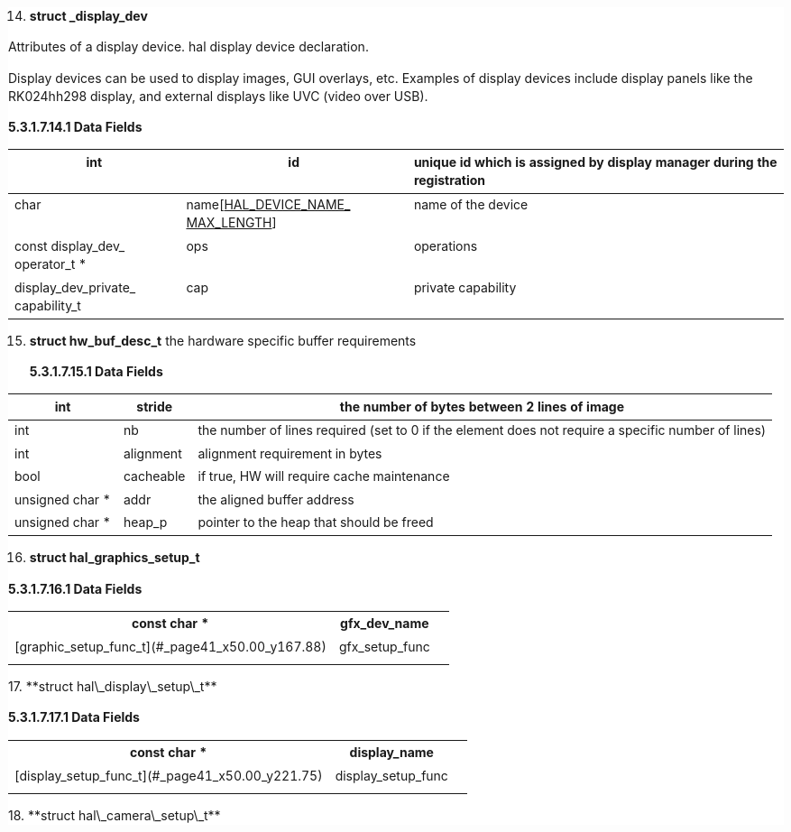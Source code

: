 14. **struct<a name="_page38_x104.98_y487.29"></a> \_display\_dev**

Attributes of a display device. hal display device declaration.

Display devices can be used to display images, GUI overlays, etc. Examples of display devices include display panels like the RK024hh298 display, and external displays like UVC (video over USB).

**5.3.1.7.14.1  Data Fields**



|int|id|unique id which is assigned by display manager during the registration|
| - | - | :- |
|char|name[[HAL_DEVICE_NAME_ MAX_LENGTH](#_page40_x50.00_y438.58)]|name of the device|
|const display\_dev\_ operator\_t \*|ops|operations|
|display\_dev\_private\_ capability\_t|cap|private capability|

15. **struct<a name="_page39_x104.98_y116.44"></a> hw\_buf\_desc\_t** the hardware specific buffer requirements

    **5.3.1.7.15.1  Data Fields**



|int|stride|the number of bytes between 2 lines of image|
| - | - | - |
|int|nb|the number of lines required (set to 0 if the element does not require a specific number of lines)|
|int|alignment|alignment requirement in bytes|
|bool|cacheable|if true, HW will require cache maintenance|
|unsigned char \*|addr|the aligned buffer address|
|unsigned char \*|heap\_p|pointer to the heap that should be freed|

16. **struct<a name="_page39_x104.98_y313.29"></a> hal\_graphics\_setup\_t**

**5.3.1.7.16.1  Data Fields**



<table><tr><th colspan="1" valign="top">const char *</th><th colspan="1" valign="top">gfx_dev_name</th><th colspan="1"></th></tr>
<tr><td colspan="1" valign="top">[graphic_setup_func_t](#_page41_x50.00_y167.88)</td><td colspan="1" rowspan="2" valign="top">gfx_setup_func</td><td colspan="1" rowspan="2"></td></tr>
<tr><td colspan="1"></td></tr>
</table>
17. **struct<a name="_page39_x104.98_y411.64"></a> hal\_display\_setup\_t**

**5.3.1.7.17.1  Data Fields**



<table><tr><th colspan="1" valign="top">const char *</th><th colspan="1" valign="top">display_name</th><th colspan="1"></th></tr>
<tr><td colspan="1" valign="top">[display_setup_func_t](#_page41_x50.00_y221.75)</td><td colspan="1" rowspan="2" valign="top">display_setup_func</td><td colspan="1" rowspan="2"></td></tr>
<tr><td colspan="1"></td></tr>
</table>
18. **struct<a name="_page39_x104.98_y509.98"></a> hal\_camera\_setup\_t**
